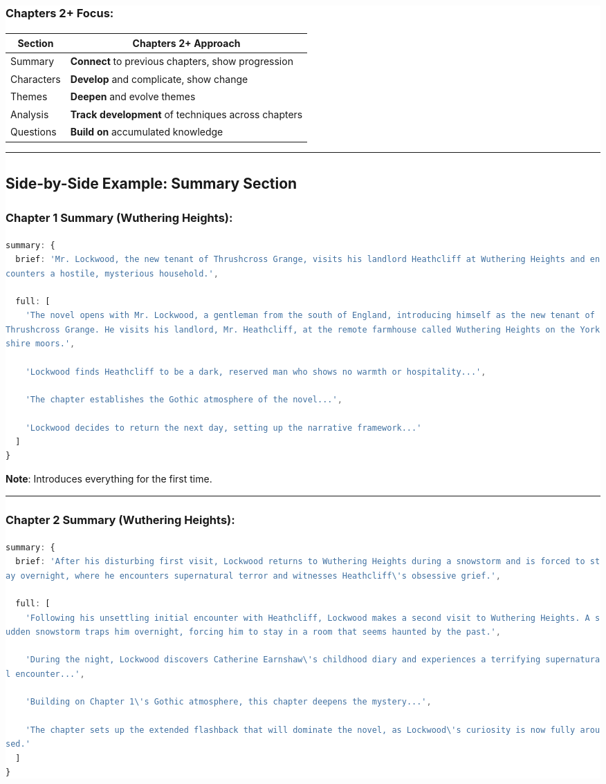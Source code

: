 ### Chapters 2+ Focus:

| Section | Chapters 2+ Approach |
|---------|---------------------|
| Summary | **Connect** to previous chapters, show progression |
| Characters | **Develop** and complicate, show change |
| Themes | **Deepen** and evolve themes |
| Analysis | **Track development** of techniques across chapters |
| Questions | **Build on** accumulated knowledge |

---

## Side-by-Side Example: Summary Section

### Chapter 1 Summary (Wuthering Heights):

```typescript
summary: {
  brief: 'Mr. Lockwood, the new tenant of Thrushcross Grange, visits his landlord Heathcliff at Wuthering Heights and encounters a hostile, mysterious household.',
  
  full: [
    'The novel opens with Mr. Lockwood, a gentleman from the south of England, introducing himself as the new tenant of Thrushcross Grange. He visits his landlord, Mr. Heathcliff, at the remote farmhouse called Wuthering Heights on the Yorkshire moors.',
    
    'Lockwood finds Heathcliff to be a dark, reserved man who shows no warmth or hospitality...',
    
    'The chapter establishes the Gothic atmosphere of the novel...',
    
    'Lockwood decides to return the next day, setting up the narrative framework...'
  ]
}
```

**Note**: Introduces everything for the first time.

---

### Chapter 2 Summary (Wuthering Heights):

```typescript
summary: {
  brief: 'After his disturbing first visit, Lockwood returns to Wuthering Heights during a snowstorm and is forced to stay overnight, where he encounters supernatural terror and witnesses Heathcliff\'s obsessive grief.',
  
  full: [
    'Following his unsettling initial encounter with Heathcliff, Lockwood makes a second visit to Wuthering Heights. A sudden snowstorm traps him overnight, forcing him to stay in a room that seems haunted by the past.',
    
    'During the night, Lockwood discovers Catherine Earnshaw\'s childhood diary and experiences a terrifying supernatural encounter...',
    
    'Building on Chapter 1\'s Gothic atmosphere, this chapter deepens the mystery...',
    
    'The chapter sets up the extended flashback that will dominate the novel, as Lockwood\'s curiosity is now fully aroused.'
  ]
}
```
